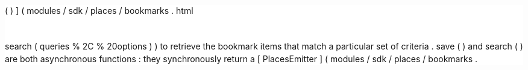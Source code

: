 (
)
]
(
modules
/
sdk
/
places
/
bookmarks
.
html
#
search
(
queries
%
2C
%
20options
)
)
to
retrieve
the
bookmark
items
that
match
a
particular
set
of
criteria
.
save
(
)
and
search
(
)
are
both
asynchronous
functions
:
they
synchronously
return
a
[
PlacesEmitter
]
(
modules
/
sdk
/
places
/
bookmarks
.